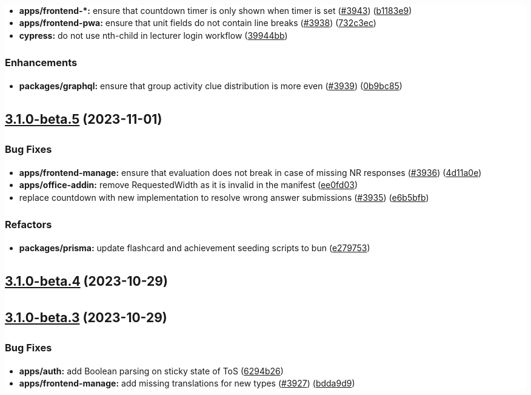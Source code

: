 * **apps/frontend-*:** ensure that countdown timer is only shown when timer is set ([#3943](https://github.com/uzh-bf/klicker-uzh/issues/3943)) ([b1183e9](https://github.com/uzh-bf/klicker-uzh/commit/b1183e981b2f00bcde7cbe42ebee67bf80d05bd7))
* **apps/frontend-pwa:** ensure that unit fields do not contain line breaks ([#3938](https://github.com/uzh-bf/klicker-uzh/issues/3938)) ([732c3ec](https://github.com/uzh-bf/klicker-uzh/commit/732c3eca6c67cac00b6b5e8908e58b91bebbe5ba))
* **cypress:** do not use nth-child in lecturer login workflow ([39944bb](https://github.com/uzh-bf/klicker-uzh/commit/39944bb1151687fbd519ee27bf401d36483a26ed))


### Enhancements

* **packages/graphql:** ensure that group activity clue distribution is more even ([#3939](https://github.com/uzh-bf/klicker-uzh/issues/3939)) ([0b9bc85](https://github.com/uzh-bf/klicker-uzh/commit/0b9bc852657f68a43c34ac7b9867af40c063743e))

## [3.1.0-beta.5](https://github.com/uzh-bf/klicker-uzh/compare/v3.1.0-beta.4...v3.1.0-beta.5) (2023-11-01)


### Bug Fixes

* **apps/frontend-manage:** ensure that evaluation does not break in case of missing NR responses ([#3936](https://github.com/uzh-bf/klicker-uzh/issues/3936)) ([4d11a0e](https://github.com/uzh-bf/klicker-uzh/commit/4d11a0e20c80fd45bc8d4d6a38c47e9950944fc7))
* **apps/office-addin:** remove RequestedWidth as it is invalid in the manifest ([ee0fd03](https://github.com/uzh-bf/klicker-uzh/commit/ee0fd0323093ebddb9f1a6d96e4bb4aa68aae653))
* replace countdown with new implementation to resolve wrong answer submissions ([#3935](https://github.com/uzh-bf/klicker-uzh/issues/3935)) ([e6b5bfb](https://github.com/uzh-bf/klicker-uzh/commit/e6b5bfbee22681fa940f90060703d61cc47fb44e))


### Refactors

* **packages/prisma:** update flashcard and achievement seeding scripts to bun ([e279753](https://github.com/uzh-bf/klicker-uzh/commit/e279753b8c7ef85f058b8f79af84a91b288e5f4b))

## [3.1.0-beta.4](https://github.com/uzh-bf/klicker-uzh/compare/v3.1.0-beta.3...v3.1.0-beta.4) (2023-10-29)

## [3.1.0-beta.3](https://github.com/uzh-bf/klicker-uzh/compare/v3.1.0-beta.2...v3.1.0-beta.3) (2023-10-29)


### Bug Fixes

* **apps/auth:** add Boolean parsing on sticky state of ToS ([6294b26](https://github.com/uzh-bf/klicker-uzh/commit/6294b2619e86facaf9f3240ef6b94c5d3c4380f7))
* **apps/frontend-manage:** add missing translations for new types ([#3927](https://github.com/uzh-bf/klicker-uzh/issues/3927)) ([bdda9d9](https://github.com/uzh-bf/klicker-uzh/commit/bdda9d9f29d1249a4bf01ccd39a793489cdbbdcc))
